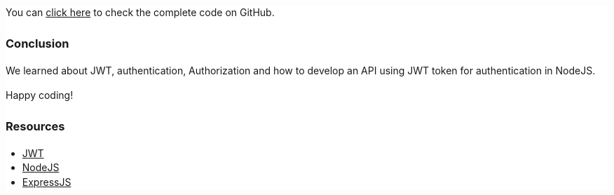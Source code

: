 You can [click here](https://github.com/Olanetsoft/jwt-project) to check the complete code on GitHub.

### Conclusion
We learned about JWT, authentication, Authorization and how to develop an API using JWT token for authentication in NodeJS.

Happy coding!

### Resources
- [JWT](https://jwt.io/)
- [NodeJS](https://nodejs.org/en/)
- [ExpressJS](https://expressjs.com/)
